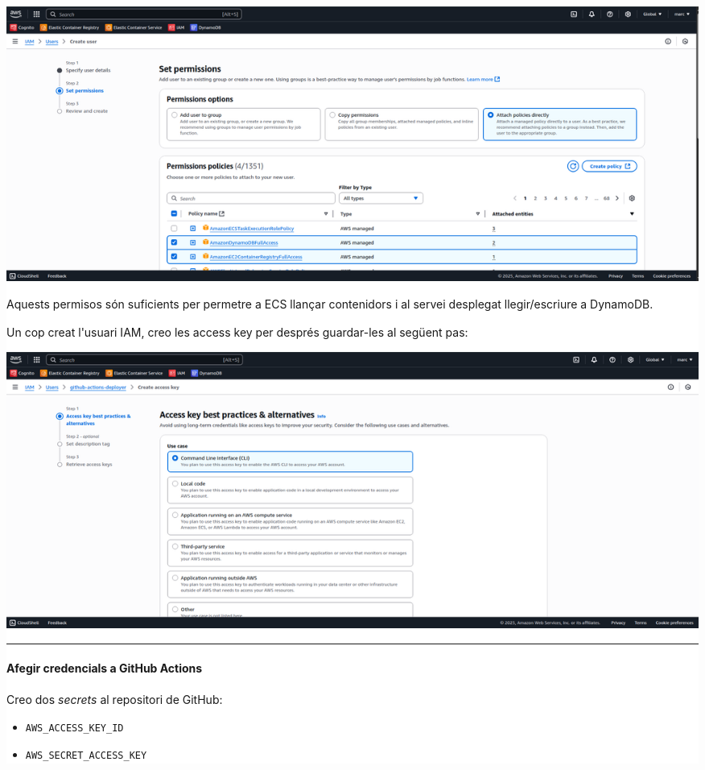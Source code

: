 ![](rentingcar-doc-screenshots/create-iam-user-1.png)

Aquests permisos són suficients per permetre a ECS llançar contenidors i al servei desplegat llegir/escriure a DynamoDB.

Un cop creat l'usuari IAM, creo les access key per després guardar-les al següent pas:

![](rentingcar-doc-screenshots/access-key.png)

---

#### **Afegir credencials a GitHub Actions**

Creo dos *secrets* al repositori de GitHub:

* `AWS_ACCESS_KEY_ID`

* `AWS_SECRET_ACCESS_KEY`
